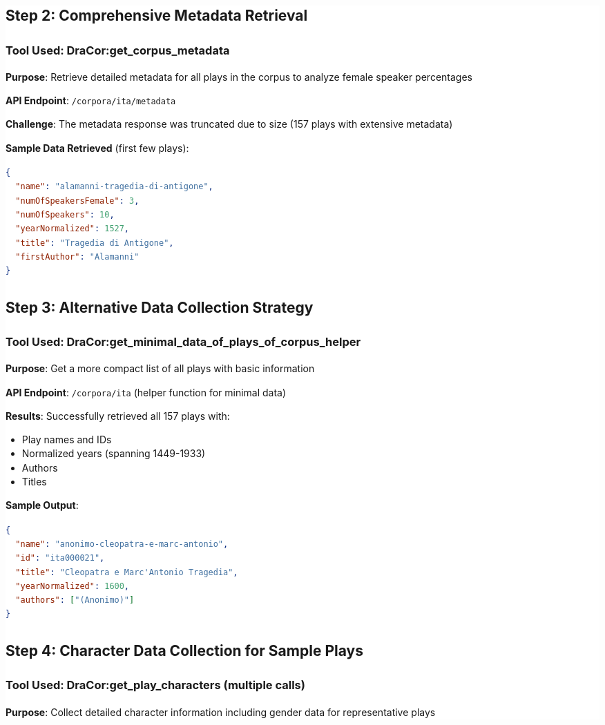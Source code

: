 ## Step 2: Comprehensive Metadata Retrieval

### Tool Used: DraCor:get_corpus_metadata
**Purpose**: Retrieve detailed metadata for all plays in the corpus to analyze female speaker percentages

**API Endpoint**: `/corpora/ita/metadata`

**Challenge**: The metadata response was truncated due to size (157 plays with extensive metadata)

**Sample Data Retrieved** (first few plays):
```json
{
  "name": "alamanni-tragedia-di-antigone",
  "numOfSpeakersFemale": 3,
  "numOfSpeakers": 10,
  "yearNormalized": 1527,
  "title": "Tragedia di Antigone",
  "firstAuthor": "Alamanni"
}
```

## Step 3: Alternative Data Collection Strategy

### Tool Used: DraCor:get_minimal_data_of_plays_of_corpus_helper
**Purpose**: Get a more compact list of all plays with basic information

**API Endpoint**: `/corpora/ita` (helper function for minimal data)

**Results**: Successfully retrieved all 157 plays with:
- Play names and IDs
- Normalized years (spanning 1449-1933)
- Authors
- Titles

**Sample Output**:
```json
{
  "name": "anonimo-cleopatra-e-marc-antonio",
  "id": "ita000021",
  "title": "Cleopatra e Marc'Antonio Tragedia",
  "yearNormalized": 1600,
  "authors": ["(Anonimo)"]
}
```

## Step 4: Character Data Collection for Sample Plays

### Tool Used: DraCor:get_play_characters (multiple calls)
**Purpose**: Collect detailed character information including gender data for representative plays
